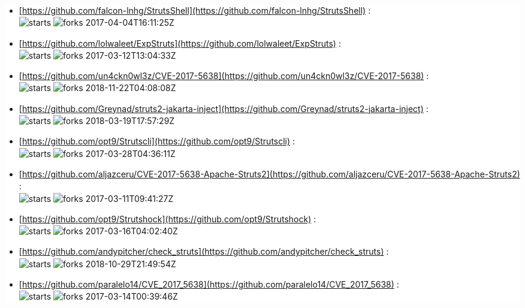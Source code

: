 - [https://github.com/falcon-lnhg/StrutsShell](https://github.com/falcon-lnhg/StrutsShell) :  
![starts](https://img.shields.io/github/stars/falcon-lnhg/StrutsShell.svg) 
![forks](https://img.shields.io/github/forks/falcon-lnhg/StrutsShell.svg) 
2017-04-04T16:11:25Z

- [https://github.com/lolwaleet/ExpStruts](https://github.com/lolwaleet/ExpStruts) :  
![starts](https://img.shields.io/github/stars/lolwaleet/ExpStruts.svg) 
![forks](https://img.shields.io/github/forks/lolwaleet/ExpStruts.svg) 
2017-03-12T13:04:33Z

- [https://github.com/un4ckn0wl3z/CVE-2017-5638](https://github.com/un4ckn0wl3z/CVE-2017-5638) :  
![starts](https://img.shields.io/github/stars/un4ckn0wl3z/CVE-2017-5638.svg) 
![forks](https://img.shields.io/github/forks/un4ckn0wl3z/CVE-2017-5638.svg) 
2018-11-22T04:08:08Z

- [https://github.com/Greynad/struts2-jakarta-inject](https://github.com/Greynad/struts2-jakarta-inject) :  
![starts](https://img.shields.io/github/stars/Greynad/struts2-jakarta-inject.svg) 
![forks](https://img.shields.io/github/forks/Greynad/struts2-jakarta-inject.svg) 
2018-03-19T17:57:29Z

- [https://github.com/opt9/Strutscli](https://github.com/opt9/Strutscli) :  
![starts](https://img.shields.io/github/stars/opt9/Strutscli.svg) 
![forks](https://img.shields.io/github/forks/opt9/Strutscli.svg) 
2017-03-28T04:36:11Z

- [https://github.com/aljazceru/CVE-2017-5638-Apache-Struts2](https://github.com/aljazceru/CVE-2017-5638-Apache-Struts2) :  
![starts](https://img.shields.io/github/stars/aljazceru/CVE-2017-5638-Apache-Struts2.svg) 
![forks](https://img.shields.io/github/forks/aljazceru/CVE-2017-5638-Apache-Struts2.svg) 
2017-03-11T09:41:27Z

- [https://github.com/opt9/Strutshock](https://github.com/opt9/Strutshock) :  
![starts](https://img.shields.io/github/stars/opt9/Strutshock.svg) 
![forks](https://img.shields.io/github/forks/opt9/Strutshock.svg) 
2017-03-16T04:02:40Z

- [https://github.com/andypitcher/check_struts](https://github.com/andypitcher/check_struts) :  
![starts](https://img.shields.io/github/stars/andypitcher/check_struts.svg) 
![forks](https://img.shields.io/github/forks/andypitcher/check_struts.svg) 
2018-10-29T21:49:54Z

- [https://github.com/paralelo14/CVE_2017_5638](https://github.com/paralelo14/CVE_2017_5638) :  
![starts](https://img.shields.io/github/stars/paralelo14/CVE_2017_5638.svg) 
![forks](https://img.shields.io/github/forks/paralelo14/CVE_2017_5638.svg) 
2017-03-14T00:39:46Z

